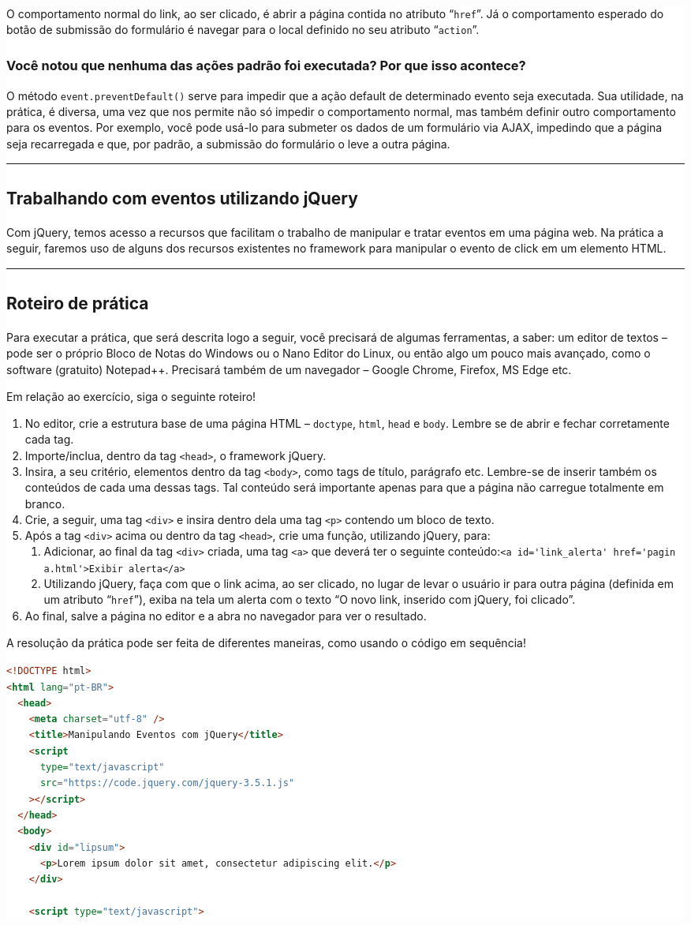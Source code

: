 O comportamento normal do link, ao ser clicado, é abrir a página contida no atributo “`href`”. Já o comportamento esperado do botão de submissão do formulário é navegar para o local definido no seu atributo “`action`”.

### Você notou que nenhuma das ações padrão foi executada? Por que isso acontece?

O método `event.preventDefault()` serve para impedir que a ação default de determinado evento seja executada. Sua utilidade, na prática, é diversa, uma vez que nos permite não só impedir o comportamento normal, mas também definir outro comportamento para os eventos. Por exemplo, você pode usá-lo para submeter os dados de um formulário via AJAX, impedindo que a página seja recarregada e que, por padrão, a submissão do formulário o leve a outra página.

---

## **Trabalhando com eventos utilizando jQuery**

Com jQuery, temos acesso a recursos que facilitam o trabalho de manipular e tratar eventos em uma página web. Na prática a seguir, faremos uso de alguns dos recursos existentes no framework para manipular o evento de click em um elemento HTML.

---

## Roteiro de prática

Para executar a prática, que será descrita logo a seguir, você precisará de algumas ferramentas, a saber: um editor de textos – pode ser o próprio Bloco de Notas do Windows ou o Nano Editor do Linux, ou então algo um pouco mais avançado, como o software (gratuito) Notepad++. Precisará também de um navegador – Google Chrome, Firefox, MS Edge etc.

Em relação ao exercício, siga o seguinte roteiro!

1. No editor, crie a estrutura base de uma página HTML – `doctype`, `html`, `head` e `body`. Lembre se de abrir e fechar corretamente cada tag.
2. Importe/inclua, dentro da tag `<head>`, o framework jQuery.
3. Insira, a seu critério, elementos dentro da tag `<body>`, como tags de título, parágrafo etc. Lembre-se de inserir também os conteúdos de cada uma dessas tags. Tal conteúdo será importante apenas para que a página não carregue totalmente em branco.
4. Crie, a seguir, uma tag `<div>` e insira dentro dela uma tag `<p>` contendo um bloco de texto.
5. Após a tag `<div>` acima ou dentro da tag `<head>`, crie uma função, utilizando jQuery, para:
   1. Adicionar, ao final da tag `<div>` criada, uma tag `<a>` que deverá ter o seguinte conteúdo:`<a id='link_alerta' href='pagina.html'>Exibir alerta</a>`
   2. Utilizando jQuery, faça com que o link acima, ao ser clicado, no lugar de levar o usuário ir para outra página (definida em um atributo “`href`”), exiba na tela um alerta com o texto “O novo link, inserido com jQuery, foi clicado”.
6. Ao final, salve a página no editor e a abra no navegador para ver o resultado.

A resolução da prática pode ser feita de diferentes maneiras, como usando o código em sequência!

```html
<!DOCTYPE html>
<html lang="pt-BR">
  <head>
    <meta charset="utf-8" />
    <title>Manipulando Eventos com jQuery</title>
    <script
      type="text/javascript"
      src="https://code.jquery.com/jquery-3.5.1.js"
    ></script>
  </head>
  <body>
    <div id="lipsum">
      <p>Lorem ipsum dolor sit amet, consectetur adipiscing elit.</p>
    </div>

    <script type="text/javascript">
```
